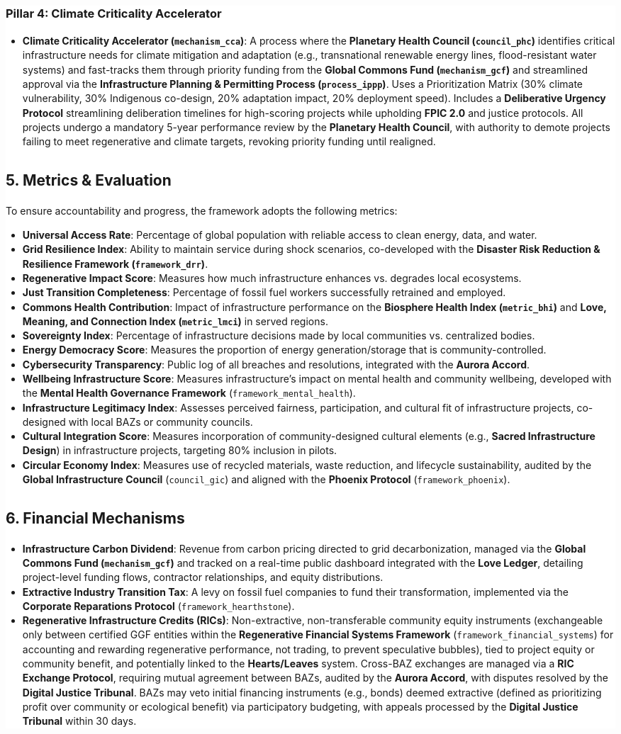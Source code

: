 ### Pillar 4: Climate Criticality Accelerator

* **Climate Criticality Accelerator (`mechanism_cca`)**: A process where the **Planetary Health Council (`council_phc`)** identifies critical infrastructure needs for climate mitigation and adaptation (e.g., transnational renewable energy lines, flood-resistant water systems) and fast-tracks them through priority funding from the **Global Commons Fund (`mechanism_gcf`)** and streamlined approval via the **Infrastructure Planning & Permitting Process (`process_ippp`)**. Uses a Prioritization Matrix (30% climate vulnerability, 30% Indigenous co-design, 20% adaptation impact, 20% deployment speed). Includes a **Deliberative Urgency Protocol** streamlining deliberation timelines for high-scoring projects while upholding **FPIC 2.0** and justice protocols. All projects undergo a mandatory 5-year performance review by the **Planetary Health Council**, with authority to demote projects failing to meet regenerative and climate targets, revoking priority funding until realigned.

## 5. Metrics & Evaluation

To ensure accountability and progress, the framework adopts the following metrics:

* **Universal Access Rate**: Percentage of global population with reliable access to clean energy, data, and water.
* **Grid Resilience Index**: Ability to maintain service during shock scenarios, co-developed with the **Disaster Risk Reduction & Resilience Framework (`framework_drr`)**.
* **Regenerative Impact Score**: Measures how much infrastructure enhances vs. degrades local ecosystems.
* **Just Transition Completeness**: Percentage of fossil fuel workers successfully retrained and employed.
* **Commons Health Contribution**: Impact of infrastructure performance on the **Biosphere Health Index (`metric_bhi`)** and **Love, Meaning, and Connection Index (`metric_lmci`)** in served regions.
* **Sovereignty Index**: Percentage of infrastructure decisions made by local communities vs. centralized bodies.
* **Energy Democracy Score**: Measures the proportion of energy generation/storage that is community-controlled.
* **Cybersecurity Transparency**: Public log of all breaches and resolutions, integrated with the **Aurora Accord**.
* **Wellbeing Infrastructure Score**: Measures infrastructure’s impact on mental health and community wellbeing, developed with the **Mental Health Governance Framework** (`framework_mental_health`).
* **Infrastructure Legitimacy Index**: Assesses perceived fairness, participation, and cultural fit of infrastructure projects, co-designed with local BAZs or community councils.
* **Cultural Integration Score**: Measures incorporation of community-designed cultural elements (e.g., **Sacred Infrastructure Design**) in infrastructure projects, targeting 80% inclusion in pilots.
* **Circular Economy Index**: Measures use of recycled materials, waste reduction, and lifecycle sustainability, audited by the **Global Infrastructure Council** (`council_gic`) and aligned with the **Phoenix Protocol** (`framework_phoenix`).

## 6. Financial Mechanisms

* **Infrastructure Carbon Dividend**: Revenue from carbon pricing directed to grid decarbonization, managed via the **Global Commons Fund (`mechanism_gcf`)** and tracked on a real-time public dashboard integrated with the **Love Ledger**, detailing project-level funding flows, contractor relationships, and equity distributions.
* **Extractive Industry Transition Tax**: A levy on fossil fuel companies to fund their transformation, implemented via the **Corporate Reparations Protocol** (`framework_hearthstone`).
* **Regenerative Infrastructure Credits (RICs)**: Non-extractive, non-transferable community equity instruments (exchangeable only between certified GGF entities within the **Regenerative Financial Systems Framework** (`framework_financial_systems`) for accounting and rewarding regenerative performance, not trading, to prevent speculative bubbles), tied to project equity or community benefit, and potentially linked to the **Hearts/Leaves** system. Cross-BAZ exchanges are managed via a **RIC Exchange Protocol**, requiring mutual agreement between BAZs, audited by the **Aurora Accord**, with disputes resolved by the **Digital Justice Tribunal**. BAZs may veto initial financing instruments (e.g., bonds) deemed extractive (defined as prioritizing profit over community or ecological benefit) via participatory budgeting, with appeals processed by the **Digital Justice Tribunal** within 30 days.